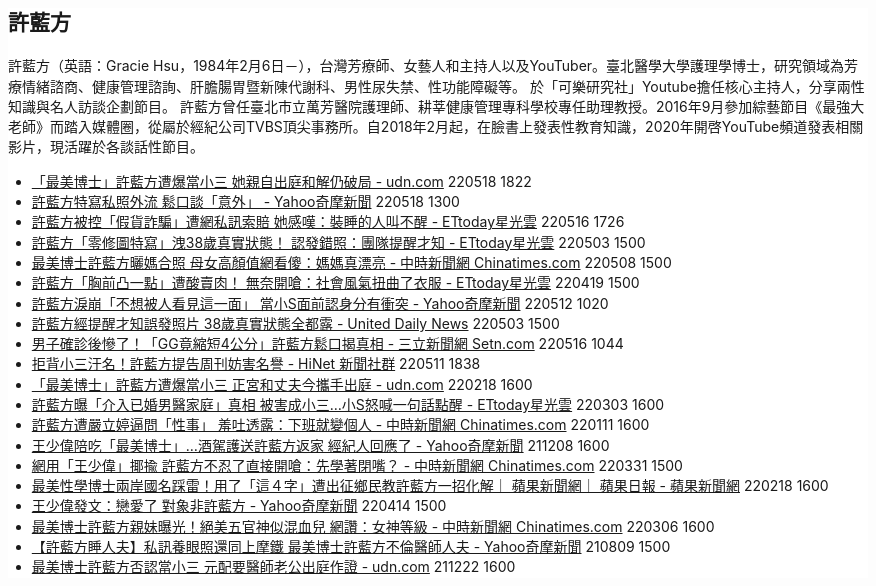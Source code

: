 ## 許藍方

許藍方（英語：Gracie Hsu，1984年2月6日－），台灣芳療師、女藝人和主持人以及YouTuber。臺北醫學大學護理學博士，研究領域為芳療情緒諮商、健康管理諮詢、肝膽腸胃暨新陳代謝科、男性尿失禁、性功能障礙等。
於「可樂研究社」Youtube擔任核心主持人，分享兩性知識與名人訪談企劃節目。
許藍方曾任臺北市立萬芳醫院護理師、耕莘健康管理專科學校專任助理教授。2016年9月參加綜藝節目《最強大老師》而踏入媒體圈，從屬於經紀公司TVBS頂尖事務所。自2018年2月起，在臉書上發表性教育知識，2020年開啓YouTube頻道發表相關影片，現活躍於各談話性節目。
- [「最美博士」許藍方遭爆當小三 她親自出庭和解仍破局 - udn.com](https://udn.com/news/story/7321/6323072 "「最美博士」許藍方遭爆當小三 她親自出庭和解仍破局 - udn.com") 220518 1822
- [許藍方特寫私照外流 鬆口談「意外」 - Yahoo奇摩新聞](https://tw.news.yahoo.com/%E8%A8%B1%E8%97%8D%E6%96%B9%E7%89%B9%E5%AF%AB%E7%A7%81%E7%85%A7%E5%A4%96%E6%B5%81-%E9%AC%86%E5%8F%A3%E8%AB%87-%E6%84%8F%E5%A4%96-045506921.html "許藍方特寫私照外流 鬆口談「意外」 - Yahoo奇摩新聞") 220518 1300
- [許藍方被控「假貨詐騙」遭網私訊索賠 她感嘆：裝睡的人叫不醒 - ETtoday星光雲](https://star.ettoday.net/news/2252281 "許藍方被控「假貨詐騙」遭網私訊索賠 她感嘆：裝睡的人叫不醒 - ETtoday星光雲") 220516 1726
- [許藍方「零修圖特寫」洩38歲真實狀態！ 認發錯照：團隊提醒才知 - ETtoday星光雲](https://star.ettoday.net/news/2243120 "許藍方「零修圖特寫」洩38歲真實狀態！ 認發錯照：團隊提醒才知 - ETtoday星光雲") 220503 1500
- [最美博士許藍方曬媽合照 母女高顏值網看傻：媽媽真漂亮 - 中時新聞網 Chinatimes.com](https://www.chinatimes.com/realtimenews/20220508002499-260404 "最美博士許藍方曬媽合照 母女高顏值網看傻：媽媽真漂亮 - 中時新聞網 Chinatimes.com") 220508 1500
- [許藍方「胸前凸一點」遭酸賣肉！ 無奈開嗆：社會風氣扭曲了衣服 - ETtoday星光雲](https://star.ettoday.net/news/2233292 "許藍方「胸前凸一點」遭酸賣肉！ 無奈開嗆：社會風氣扭曲了衣服 - ETtoday星光雲") 220419 1500
- [許藍方淚崩「不想被人看見這一面」 當小S面前認身分有衝突 - Yahoo奇摩新聞](https://tw.news.yahoo.com/%E8%A8%B1%E8%97%8D%E6%96%B9%E6%B7%9A%E5%B4%A9-%E4%B8%8D%E6%83%B3%E8%A2%AB%E4%BA%BA%E7%9C%8B%E8%A6%8B%E9%80%99-%E9%9D%A2-%E7%95%B6%E5%B0%8Fs%E9%9D%A2%E5%89%8D%E8%AA%8D%E8%BA%AB%E5%88%86%E6%9C%89%E8%A1%9D%E7%AA%81-021319036.html "許藍方淚崩「不想被人看見這一面」 當小S面前認身分有衝突 - Yahoo奇摩新聞") 220512 1020
- [許藍方經提醒才知誤發照片 38歲真實狀態全都露 - United Daily News](https://stars.udn.com/star/story/10091/6285333 "許藍方經提醒才知誤發照片 38歲真實狀態全都露 - United Daily News") 220503 1500
- [男子確診後慘了！「GG竟縮短4公分」許藍方鬆口揭真相 - 三立新聞網 Setn.com](https://www.setn.com/News.aspx?NewsID=1116382 "男子確診後慘了！「GG竟縮短4公分」許藍方鬆口揭真相 - 三立新聞網 Setn.com") 220516 1044
- [拒背小三汙名！許藍方提告周刊妨害名譽 - HiNet 新聞社群](https://times.hinet.net/news/23909488 "拒背小三汙名！許藍方提告周刊妨害名譽 - HiNet 新聞社群") 220511 1838
- [「最美博士」許藍方遭爆當小三 正宮和丈夫今攜手出庭 - udn.com](https://udn.com/news/story/7321/6107774 "「最美博士」許藍方遭爆當小三 正宮和丈夫今攜手出庭 - udn.com") 220218 1600
- [許藍方曝「介入已婚男醫家庭」真相 被害成小三…小S怒喊一句話點醒 - ETtoday星光雲](https://star.ettoday.net/news/2200734 "許藍方曝「介入已婚男醫家庭」真相 被害成小三…小S怒喊一句話點醒 - ETtoday星光雲") 220303 1600
- [許藍方遭嚴立婷逼問「性事」 羞吐透露：下班就變個人 - 中時新聞網 Chinatimes.com](https://www.chinatimes.com/realtimenews/20220111005995-260404 "許藍方遭嚴立婷逼問「性事」 羞吐透露：下班就變個人 - 中時新聞網 Chinatimes.com") 220111 1600
- [王少偉陪吃「最美博士」…酒駕護送許藍方返家 經紀人回應了 - Yahoo奇摩新聞](https://tw.news.yahoo.com/%E7%8E%8B%E5%B0%91%E5%81%89%E9%99%AA%E5%90%83-%E6%9C%80%E7%BE%8E%E5%8D%9A%E5%A3%AB-%E9%85%92%E9%A7%95%E8%AD%B7%E9%80%81%E8%A8%B1%E8%97%8D%E6%96%B9%E8%BF%94%E6%84%9B%E5%B7%A2-232949439.html "王少偉陪吃「最美博士」…酒駕護送許藍方返家 經紀人回應了 - Yahoo奇摩新聞") 211208 1600
- [網用「王少偉」揶揄 許藍方不忍了直接開嗆：先學著閉嘴？ - 中時新聞網 Chinatimes.com](https://www.chinatimes.com/realtimenews/20220331003885-260404 "網用「王少偉」揶揄 許藍方不忍了直接開嗆：先學著閉嘴？ - 中時新聞網 Chinatimes.com") 220331 1500
- [最美性學博士兩岸國名踩雷！用了「這４字」遭出征鄉民教許藍方一招化解｜ 蘋果新聞網｜ 蘋果日報 - 蘋果新聞網](https://tw.appledaily.com/entertainment/20220218/O735XX6WQVA47JA37G5N32YJAE/ "最美性學博士兩岸國名踩雷！用了「這４字」遭出征鄉民教許藍方一招化解｜ 蘋果新聞網｜ 蘋果日報 - 蘋果新聞網") 220218 1600
- [王少偉發文：戀愛了 對象非許藍方 - Yahoo奇摩新聞](https://tw.news.yahoo.com/%E7%8E%8B%E5%B0%91%E5%81%89%E7%99%BC%E6%96%87-%E6%88%80%E6%84%9B%E4%BA%86-%E5%B0%8D%E8%B1%A1%E9%9D%9E%E8%A8%B1%E8%97%8D%E6%96%B9-000228925.html "王少偉發文：戀愛了 對象非許藍方 - Yahoo奇摩新聞") 220414 1500
- [最美博士許藍方親妹曝光！絕美五官神似混血兒 網讚：女神等級 - 中時新聞網 Chinatimes.com](https://www.chinatimes.com/realtimenews/20220306701526-260404 "最美博士許藍方親妹曝光！絕美五官神似混血兒 網讚：女神等級 - 中時新聞網 Chinatimes.com") 220306 1600
- [【許藍方睡人夫】私訊養眼照還同上摩鐵 最美博士許藍方不倫醫師人夫 - Yahoo奇摩新聞](https://tw.news.yahoo.com/%E8%A8%B1%E8%97%8D%E6%96%B9%E7%9D%A1%E4%BA%BA%E5%A4%AB-%E7%A7%81%E8%A8%8A%E9%A4%8A%E7%9C%BC%E7%85%A7%E9%82%84%E5%90%8C%E4%B8%8A%E6%91%A9%E9%90%B5-%E6%9C%80%E7%BE%8E%E5%8D%9A%E5%A3%AB%E8%A8%B1%E8%97%8D%E6%96%B9%E4%B8%8D%E5%80%AB%E9%86%AB%E5%B8%AB%E4%BA%BA%E5%A4%AB-215859310.html "【許藍方睡人夫】私訊養眼照還同上摩鐵 最美博士許藍方不倫醫師人夫 - Yahoo奇摩新聞") 210809 1500
- [最美博士許藍方否認當小三 元配要醫師老公出庭作證 - udn.com](https://udn.com/news/story/7321/5980788 "最美博士許藍方否認當小三 元配要醫師老公出庭作證 - udn.com") 211222 1600
